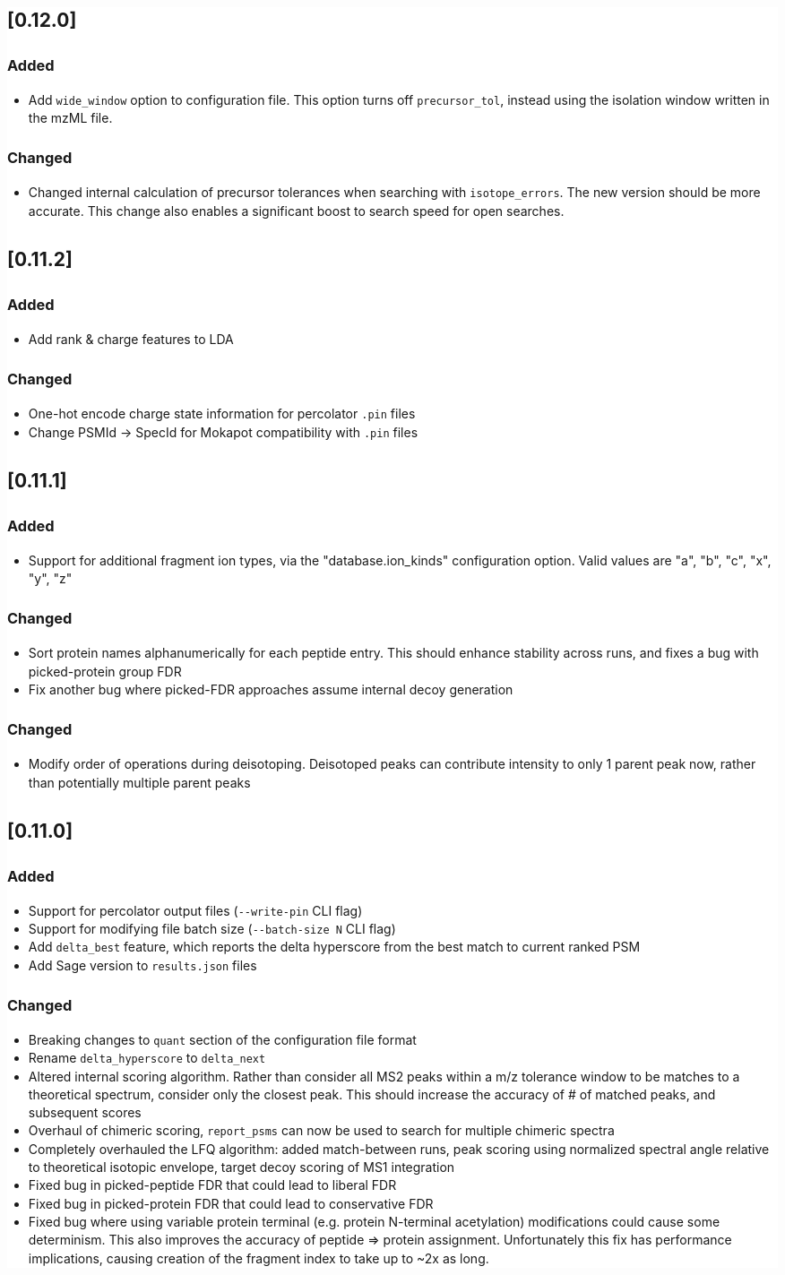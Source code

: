 ## [0.12.0]
### Added
- Add `wide_window` option to configuration file. This option turns off `precursor_tol`, instead using the isolation window written in the mzML file.
### Changed
- Changed internal calculation of precursor tolerances when searching with `isotope_errors`. The new version should be more accurate. This change also enables a significant boost to search speed for open searches.

## [0.11.2]
### Added
- Add rank & charge features to LDA
### Changed
- One-hot encode charge state information for percolator `.pin` files
- Change PSMId -> SpecId for Mokapot compatibility with `.pin` files

## [0.11.1]
### Added
- Support for additional fragment ion types, via the "database.ion_kinds" configuration option. Valid values are "a", "b", "c", "x", "y", "z"
### Changed
- Sort protein names alphanumerically for each peptide entry. This should enhance stability across runs, and fixes a bug with picked-protein group FDR
- Fix another bug where picked-FDR approaches assume internal decoy generation

### Changed
- Modify order of operations during deisotoping. Deisotoped peaks can contribute intensity to only 1 parent peak now, rather than potentially multiple parent peaks

## [0.11.0]
### Added
- Support for percolator output files (`--write-pin` CLI flag)
- Support for modifying file batch size (`--batch-size N` CLI flag)
- Add `delta_best` feature, which reports the delta hyperscore from the best match to current ranked PSM
- Add Sage version to `results.json` files

### Changed
- Breaking changes to `quant` section of the configuration file format
- Rename `delta_hyperscore` to `delta_next`
- Altered internal scoring algorithm. Rather than consider all MS2 peaks within a m/z tolerance window to be matches to a theoretical spectrum, consider only the closest peak. This should increase the accuracy of # of matched peaks, and subsequent scores
- Overhaul of chimeric scoring, `report_psms` can now be used to search for multiple chimeric spectra
- Completely overhauled the LFQ algorithm: added match-between runs, peak scoring using normalized spectral angle relative to theoretical isotopic envelope, target decoy scoring of MS1 integration
- Fixed bug in picked-peptide FDR that could lead to liberal FDR
- Fixed bug in picked-protein FDR that could lead to conservative FDR
- Fixed bug where using variable protein terminal (e.g. protein N-terminal acetylation) modifications could cause some determinism. This also improves the accuracy of peptide => protein assignment. Unfortunately this fix has performance implications, causing creation of the fragment index to take up to ~2x as long.
